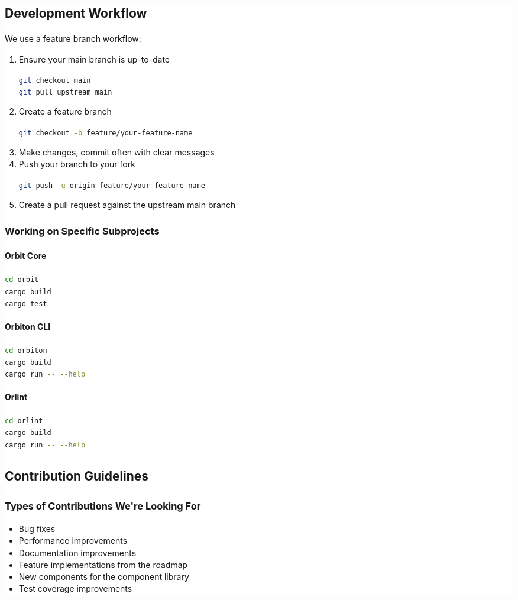 ## Development Workflow

We use a feature branch workflow:

1. Ensure your main branch is up-to-date
   ```bash
   git checkout main
   git pull upstream main
   ```
2. Create a feature branch
   ```bash
   git checkout -b feature/your-feature-name
   ```
3. Make changes, commit often with clear messages
4. Push your branch to your fork
   ```bash
   git push -u origin feature/your-feature-name
   ```
5. Create a pull request against the upstream main branch

### Working on Specific Subprojects

#### Orbit Core

```bash
cd orbit
cargo build
cargo test
```

#### Orbiton CLI

```bash
cd orbiton
cargo build
cargo run -- --help
```

#### Orlint

```bash
cd orlint
cargo build
cargo run -- --help
```

## Contribution Guidelines

### Types of Contributions We're Looking For

- Bug fixes
- Performance improvements
- Documentation improvements
- Feature implementations from the roadmap
- New components for the component library
- Test coverage improvements
